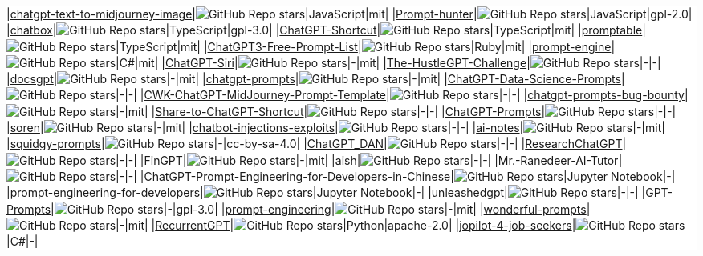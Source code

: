 |[chatgpt-text-to-midjourney-image](https://github.com/barretlee/chatgpt-text-to-midjourney-image)|![GitHub Repo stars](https://img.shields.io/github/stars/barretlee/chatgpt-text-to-midjourney-image?style=social)|JavaScript|mit|
|[Prompt-hunter](https://github.com/op7418/prompt-hunter)|![GitHub Repo stars](https://img.shields.io/github/stars/op7418/Prompt-hunter?style=social)|JavaScript|gpl-2.0|
|[chatbox](https://github.com/bin-huang/chatbox)|![GitHub Repo stars](https://img.shields.io/github/stars/bin-huang/chatbox?style=social)|TypeScript|gpl-3.0|
|[ChatGPT-Shortcut](https://github.com/rockbenben/chatgpt-shortcut)|![GitHub Repo stars](https://img.shields.io/github/stars/rockbenben/ChatGPT-Shortcut?style=social)|TypeScript|mit|
|[promptable](https://github.com/cfortuner/promptable)|![GitHub Repo stars](https://img.shields.io/github/stars/cfortuner/promptable?style=social)|TypeScript|mit|
|[ChatGPT3-Free-Prompt-List](https://github.com/mattnigh/chatgpt3-free-prompt-list)|![GitHub Repo stars](https://img.shields.io/github/stars/mattnigh/ChatGPT3-Free-Prompt-List?style=social)|Ruby|mit|
|[prompt-engine](https://github.com/microsoft/prompt-engine)|![GitHub Repo stars](https://img.shields.io/github/stars/microsoft/prompt-engine?style=social)|C#|mit|
|[ChatGPT-Siri](https://github.com/yue-yang/chatgpt-siri)|![GitHub Repo stars](https://img.shields.io/github/stars/yue-yang/ChatGPT-Siri?style=social)|-|mit|
|[The-HustleGPT-Challenge](https://github.com/jtmuller5/the-hustlegpt-challenge)|![GitHub Repo stars](https://img.shields.io/github/stars/jtmuller5/The-HustleGPT-Challenge?style=social)|-|-|
|[docsgpt](https://github.com/arc53/docsgpt)|![GitHub Repo stars](https://img.shields.io/github/stars/arc53/docsgpt?style=social)|-|mit|
|[chatgpt-prompts](https://github.com/carterleffen/chatgpt-prompts)|![GitHub Repo stars](https://img.shields.io/github/stars/carterleffen/chatgpt-prompts?style=social)|-|mit|
|[ChatGPT-Data-Science-Prompts](https://github.com/travistangvh/chatgpt-data-science-prompts)|![GitHub Repo stars](https://img.shields.io/github/stars/travistangvh/ChatGPT-Data-Science-Prompts?style=social)|-|-|
|[CWK-ChatGPT-MidJourney-Prompt-Template](https://github.com/neobundy/cwk-chatgpt-midjourney-prompt-template)|![GitHub Repo stars](https://img.shields.io/github/stars/neobundy/CWK-ChatGPT-MidJourney-Prompt-Template?style=social)|-|-|
|[chatgpt-prompts-bug-bounty](https://github.com/taksec/chatgpt-prompts-bug-bounty)|![GitHub Repo stars](https://img.shields.io/github/stars/taksec/chatgpt-prompts-bug-bounty?style=social)|-|mit|
|[Share-to-ChatGPT-Shortcut](https://github.com/reorx/share-to-chatgpt-shortcut)|![GitHub Repo stars](https://img.shields.io/github/stars/reorx/Share-to-ChatGPT-Shortcut?style=social)|-|-|
|[ChatGPT-Prompts](https://github.com/prathamkumar14/chatgpt-prompts)|![GitHub Repo stars](https://img.shields.io/github/stars/prathamkumar14/ChatGPT-Prompts?style=social)|-|-|
|[soren](https://github.com/jacksonmills/soren)|![GitHub Repo stars](https://img.shields.io/github/stars/jacksonmills/soren?style=social)|-|mit|
|[chatbot-injections-exploits](https://github.com/cranot/chatbot-injections-exploits)|![GitHub Repo stars](https://img.shields.io/github/stars/cranot/chatbot-injections-exploits?style=social)|-|-|
|[ai-notes](https://github.com/sw-yx/ai-notes)|![GitHub Repo stars](https://img.shields.io/github/stars/sw-yx/ai-notes?style=social)|-|mit|
|[squidgy-prompts](https://github.com/squidgyai/squidgy-prompts)|![GitHub Repo stars](https://img.shields.io/github/stars/squidgyai/squidgy-prompts?style=social)|-|cc-by-sa-4.0|
|[ChatGPT_DAN](https://github.com/0xk1h0/chatgpt_dan)|![GitHub Repo stars](https://img.shields.io/github/stars/0xk1h0/ChatGPT_DAN?style=social)|-|-|
|[ResearchChatGPT](https://github.com/hollobit/researchchatgpt)|![GitHub Repo stars](https://img.shields.io/github/stars/hollobit/ResearchChatGPT?style=social)|-|-|
|[FinGPT](https://github.com/ai4finance-foundation/fingpt)|![GitHub Repo stars](https://img.shields.io/github/stars/ai4finance-foundation/FinGPT?style=social)|-|mit|
|[aish](https://github.com/aishell-io/aish)|![GitHub Repo stars](https://img.shields.io/github/stars/aishell-io/aish?style=social)|-|-|
|[Mr.-Ranedeer-AI-Tutor](https://github.com/jushbjj/mr.-ranedeer-ai-tutor)|![GitHub Repo stars](https://img.shields.io/github/stars/jushbjj/Mr.-Ranedeer-AI-Tutor?style=social)|-|-|
|[ChatGPT-Prompt-Engineering-for-Developers-in-Chinese](https://github.com/githubdaily/chatgpt-prompt-engineering-for-developers-in-chinese)|![GitHub Repo stars](https://img.shields.io/github/stars/githubdaily/ChatGPT-Prompt-Engineering-for-Developers-in-Chinese?style=social)|Jupyter Notebook|-|
|[prompt-engineering-for-developers](https://github.com/datawhalechina/prompt-engineering-for-developers)|![GitHub Repo stars](https://img.shields.io/github/stars/datawhalechina/prompt-engineering-for-developers?style=social)|Jupyter Notebook|-|
|[unleashedgpt](https://github.com/ambr0sial/unleashedgpt)|![GitHub Repo stars](https://img.shields.io/github/stars/ambr0sial/unleashedgpt?style=social)|-|-|
|[GPT-Prompts](https://github.com/jesselau76/gpt-prompts)|![GitHub Repo stars](https://img.shields.io/github/stars/jesselau76/GPT-Prompts?style=social)|-|gpl-3.0|
|[prompt-engineering](https://github.com/brexhq/prompt-engineering)|![GitHub Repo stars](https://img.shields.io/github/stars/brexhq/prompt-engineering?style=social)|-|mit|
|[wonderful-prompts](https://github.com/yzfly/wonderful-prompts)|![GitHub Repo stars](https://img.shields.io/github/stars/yzfly/wonderful-prompts?style=social)|-|mit|
|[RecurrentGPT](https://github.com/aiwaves-cn/recurrentgpt)|![GitHub Repo stars](https://img.shields.io/github/stars/aiwaves-cn/RecurrentGPT?style=social)|Python|apache-2.0|
|[jopilot-4-job-seekers](https://github.com/jopilot-net/jopilot-4-job-seekers)|![GitHub Repo stars](https://img.shields.io/github/stars/jopilot-net/jopilot-4-job-seekers?style=social)|C#|-|